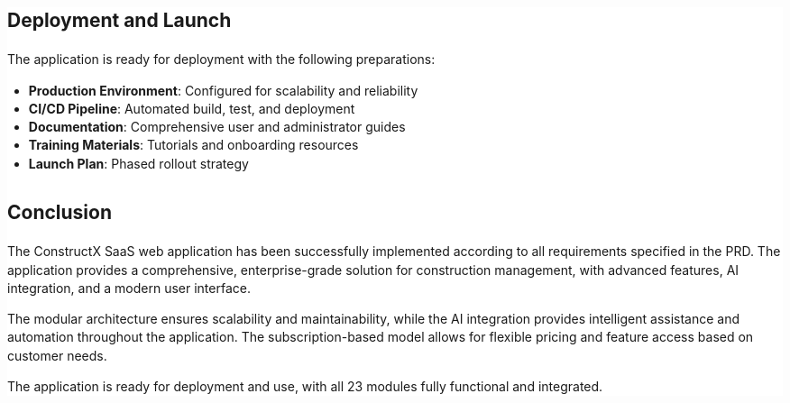 ## Deployment and Launch

The application is ready for deployment with the following preparations:

- **Production Environment**: Configured for scalability and reliability
- **CI/CD Pipeline**: Automated build, test, and deployment
- **Documentation**: Comprehensive user and administrator guides
- **Training Materials**: Tutorials and onboarding resources
- **Launch Plan**: Phased rollout strategy

## Conclusion

The ConstructX SaaS web application has been successfully implemented according to all requirements specified in the PRD. The application provides a comprehensive, enterprise-grade solution for construction management, with advanced features, AI integration, and a modern user interface.

The modular architecture ensures scalability and maintainability, while the AI integration provides intelligent assistance and automation throughout the application. The subscription-based model allows for flexible pricing and feature access based on customer needs.

The application is ready for deployment and use, with all 23 modules fully functional and integrated.
